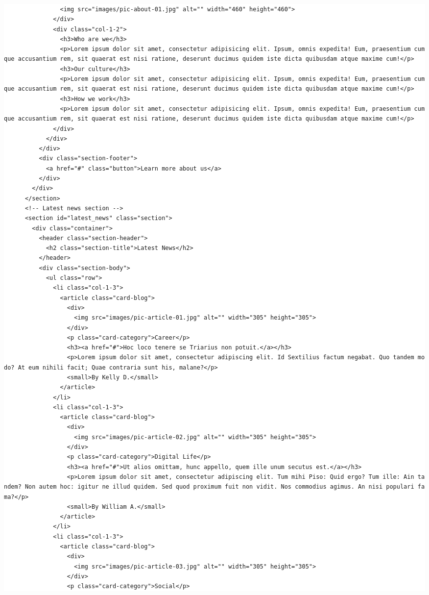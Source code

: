 ```
                <img src="images/pic-about-01.jpg" alt="" width="460" height="460">
              </div>
              <div class="col-1-2">
                <h3>Who are we</h3>
                <p>Lorem ipsum dolor sit amet, consectetur adipisicing elit. Ipsum, omnis expedita! Eum, praesentium cumque accusantium rem, sit quaerat est nisi ratione, deserunt ducimus quidem iste dicta quibusdam atque maxime cum!</p>
                <h3>Our culture</h3>
                <p>Lorem ipsum dolor sit amet, consectetur adipisicing elit. Ipsum, omnis expedita! Eum, praesentium cumque accusantium rem, sit quaerat est nisi ratione, deserunt ducimus quidem iste dicta quibusdam atque maxime cum!</p>
                <h3>How we work</h3>
                <p>Lorem ipsum dolor sit amet, consectetur adipisicing elit. Ipsum, omnis expedita! Eum, praesentium cumque accusantium rem, sit quaerat est nisi ratione, deserunt ducimus quidem iste dicta quibusdam atque maxime cum!</p>
              </div>
            </div>
          </div>
          <div class="section-footer">
            <a href="#" class="button">Learn more about us</a>
          </div>
        </div>
      </section>
      <!-- Latest news section -->
      <section id="latest_news" class="section">
        <div class="container">
          <header class="section-header">
            <h2 class="section-title">Latest News</h2>
          </header>
          <div class="section-body">
            <ul class="row">
              <li class="col-1-3">
                <article class="card-blog">
                  <div>
                    <img src="images/pic-article-01.jpg" alt="" width="305" height="305">
                  </div>
                  <p class="card-category">Career</p>
                  <h3><a href="#">Hoc loco tenere se Triarius non potuit.</a></h3>
                  <p>Lorem ipsum dolor sit amet, consectetur adipiscing elit. Id Sextilius factum negabat. Quo tandem modo? At eum nihili facit; Quae contraria sunt his, malane?</p>
                  <small>By Kelly D.</small>
                </article>
              </li>
              <li class="col-1-3">
                <article class="card-blog">
                  <div>
                    <img src="images/pic-article-02.jpg" alt="" width="305" height="305">
                  </div>
                  <p class="card-category">Digital Life</p>
                  <h3><a href="#">Ut alios omittam, hunc appello, quem ille unum secutus est.</a></h3>
                  <p>Lorem ipsum dolor sit amet, consectetur adipiscing elit. Tum mihi Piso: Quid ergo? Tum ille: Ain tandem? Non autem hoc: igitur ne illud quidem. Sed quod proximum fuit non vidit. Nos commodius agimus. An nisi populari fama?</p>
                  <small>By William A.</small>
                </article>
              </li>
              <li class="col-1-3">
                <article class="card-blog">
                  <div>
                    <img src="images/pic-article-03.jpg" alt="" width="305" height="305">
                  </div>
                  <p class="card-category">Social</p>
```